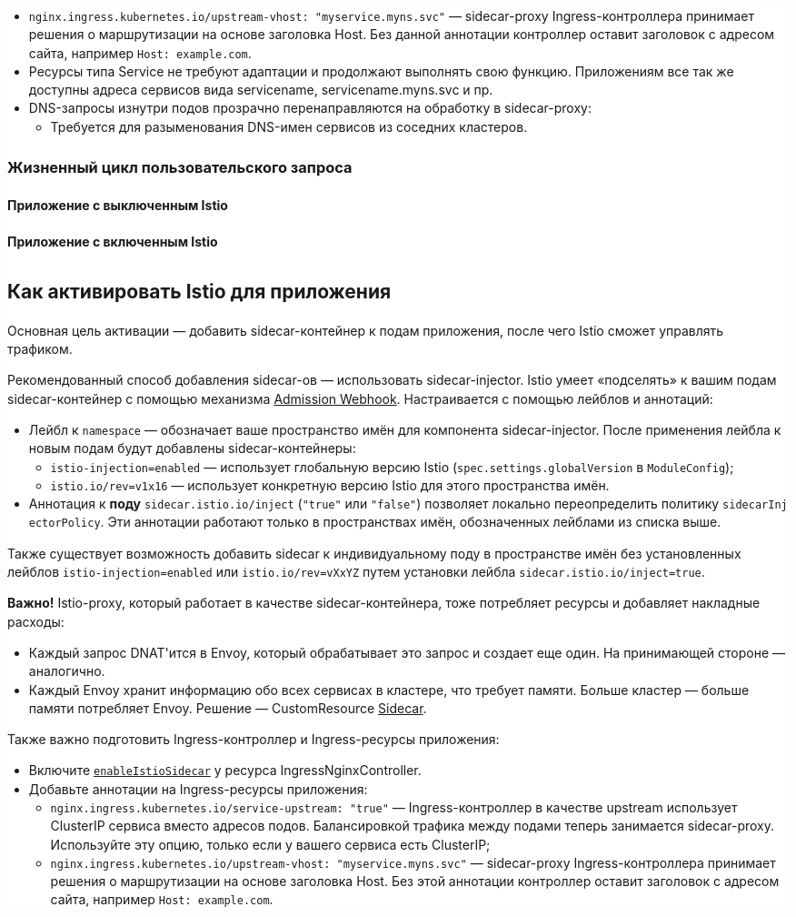   - `nginx.ingress.kubernetes.io/upstream-vhost: "myservice.myns.svc"` — sidecar-proxy Ingress-контроллера принимает решения о маршрутизации на основе заголовка Host. Без данной аннотации контроллер оставит заголовок с адресом сайта, например `Host: example.com`.
- Ресурсы типа Service не требуют адаптации и продолжают выполнять свою функцию. Приложениям все так же доступны адреса сервисов вида servicename, servicename.myns.svc и пр.
- DNS-запросы изнутри подов прозрачно перенаправляются на обработку в sidecar-proxy:
  - Требуется для разыменования DNS-имен сервисов из соседних кластеров.

### Жизненный цикл пользовательского запроса

#### Приложение с выключенным Istio

<div data-presentation="../../presentations/istio/request_lifecycle_istio_disabled_ru.pdf"></div>


#### Приложение с включенным Istio

<div data-presentation="../../presentations/istio/request_lifecycle_istio_enabled_ru.pdf"></div>


## Как активировать Istio для приложения

Основная цель активации — добавить sidecar-контейнер к подам приложения, после чего Istio сможет управлять трафиком.

Рекомендованный способ добавления sidecar-ов — использовать sidecar-injector. Istio умеет «подселять» к вашим подам sidecar-контейнер с помощью механизма [Admission Webhook](https://kubernetes.io/docs/reference/access-authn-authz/extensible-admission-controllers/). Настраивается с помощью лейблов и аннотаций:

- Лейбл к `namespace` — обозначает ваше пространство имён для компонента sidecar-injector. После применения лейбла к новым подам будут добавлены sidecar-контейнеры:
  - `istio-injection=enabled` — использует глобальную версию Istio (`spec.settings.globalVersion` в `ModuleConfig`);
  - `istio.io/rev=v1x16` — использует конкретную версию Istio для этого пространства имён.
- Аннотация к **поду** `sidecar.istio.io/inject` (`"true"` или `"false"`) позволяет локально переопределить политику `sidecarInjectorPolicy`. Эти аннотации работают только в пространствах имён, обозначенных лейблами из списка выше.

Также существует возможность добавить sidecar к индивидуальному поду в пространстве имён без установленных лейблов `istio-injection=enabled` или `istio.io/rev=vXxYZ` путем установки лейбла `sidecar.istio.io/inject=true`.

**Важно!** Istio-proxy, который работает в качестве sidecar-контейнера, тоже потребляет ресурсы и добавляет накладные расходы:

- Каждый запрос DNAT'ится в Envoy, который обрабатывает это запрос и создает еще один. На принимающей стороне — аналогично.
- Каждый Envoy хранит информацию обо всех сервисах в кластере, что требует памяти. Больше кластер — больше памяти потребляет Envoy. Решение — CustomResource [Sidecar](istio-cr.html#sidecar).

Также важно подготовить Ingress-контроллер и Ingress-ресурсы приложения:

- Включите [`enableIstioSidecar`](../ingress-nginx/cr.html#ingressnginxcontroller-v1-spec-enableistiosidecar) у ресурса IngressNginxController.
- Добавьте аннотации на Ingress-ресурсы приложения:
  - `nginx.ingress.kubernetes.io/service-upstream: "true"` — Ingress-контроллер в качестве upstream использует ClusterIP сервиса вместо адресов подов. Балансировкой трафика между подами теперь занимается sidecar-proxy. Используйте эту опцию, только если у вашего сервиса есть ClusterIP;
  - `nginx.ingress.kubernetes.io/upstream-vhost: "myservice.myns.svc"` — sidecar-proxy Ingress-контроллера принимает решения о маршрутизации на основе заголовка Host. Без этой аннотации контроллер оставит заголовок с адресом сайта, например `Host: example.com`.
